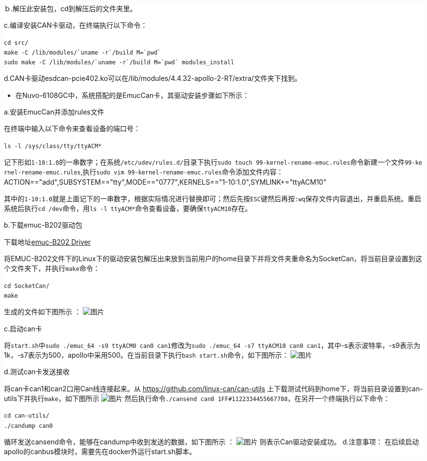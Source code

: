 ｂ.解压此安装包，cd到解压后的文件夹里。

c.编译安装CAN卡驱动，在终端执行以下命令：
```
cd src/
make -C /lib/modules/`uname -r`/build M=`pwd`
sudo make -C /lib/modules/`uname -r`/build M=`pwd` modules_install
```
d.CAN卡驱动esdcan-pcie402.ko可以在/lib/modules/4.4.32-apollo-2-RT/extra/文件夹下找到。

- 在Nuvo-6108GC中，系统搭配的是EmucCan卡，其驱动安装步骤如下所示：

a.安装EmucCan并添加rules文件

在终端中输入以下命令来查看设备的端口号：
```
ls -l /sys/class/tty/ttyACM*
```
记下形如`1-10:1.0`的一串数字；在系统`/etc/udev/rules.d/`目录下执行`sudo touch 99-kernel-rename-emuc.rules`命令新建一个文件`99-kernel-rename-emuc.rules`,执行`sudo vim 99-kernel-rename-emuc.rules`命令添加文件内容：
 ACTION=="add",SUBSYSTEM=="tty",MODE=="0777",KERNELS=="1-10:1.0",SYMLINK+="ttyACM10"

其中的`1-10:1.0`就是上面记下的一串数字，根据实际情况进行替换即可；然后先按`ESC`键然后再按`:wq`保存文件内容退出，并重启系统。重启系统后执行`cd /dev`命令，用`ls -l ttyACM*`命令查看设备，要确保`ttyACM10`存在。

b.下载emuc-B202驱动包

下载地址[emuc-B202 Driver](https://www.innodisk.com/Download_file?D7856A02AF20333811EBF83A6E6FDFE31262BBEB35FDA8E63B4FCD36B5C237175D714D7286AF87B5)

将EMUC-B202文件下的Linux下的驱动安装包解压出来放到当前用户的home目录下并将文件夹重命名为SocketCan，将当前目录设置到这个文件夹下，并执行`make`命令：
```
cd SocketCan/
make
```
生成的文件如下图所示 ：
![图片](https://agroup-bos.cdn.bcebos.com/3ce86fc6dbf0e9fb61fa571488b958ac9ac0b4a3)

c.启动can卡

将`start.sh`中`sudo ./emuc_64 -s9 ttyACM0 can0 can1`修改为`sudo ./emuc_64 -s7 ttyACM10 can0 can1`，其中-s表示波特率，-s9表示为1k，-s7表示为500，apollo中采用500。在当前目录下执行`bash start.sh`命令，如下图所示：
![图片](https://agroup-bos.cdn.bcebos.com/df4ad94c46422fe57b63d8ab96481d7b4199160c)

d.测试can卡发送接收

将can卡can1和can2口用Can线连接起来。从 https://github.com/linux-can/can-utils 上下载测试代码到home下，将当前目录设置到can-utils下并执行`make`，如下图所示
![图片](https://agroup-bos.cdn.bcebos.com/99b98e5ade3c0b6a2a6b0f94d2e081e035075268)
然后执行命令`./cansend can0 1FF#1122334455667788`，在另开一个终端执行以下命令：
```
cd can-utils/
./candump can0
```
循环发送cansend命令，能够在candump中收到发送的数据，如下图所示 ：
![图片](https://agroup-bos.cdn.bcebos.com/0d1f81329fa9f84ad143af20166b8adf38c95d91)
则表示Can驱动安装成功。
d.注意事项：
在后续启动apollo的canbus模块时，需要先在docker外运行start.sh脚本。
